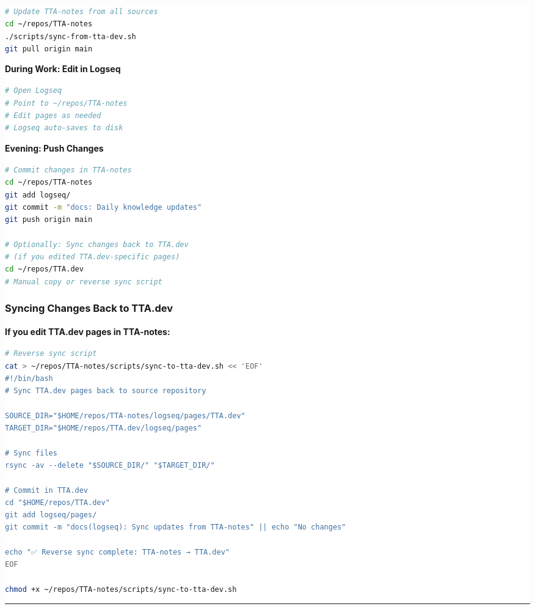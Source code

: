 ```bash
# Update TTA-notes from all sources
cd ~/repos/TTA-notes
./scripts/sync-from-tta-dev.sh
git pull origin main
```

**During Work: Edit in Logseq**

```bash
# Open Logseq
# Point to ~/repos/TTA-notes
# Edit pages as needed
# Logseq auto-saves to disk
```

**Evening: Push Changes**

```bash
# Commit changes in TTA-notes
cd ~/repos/TTA-notes
git add logseq/
git commit -m "docs: Daily knowledge updates"
git push origin main

# Optionally: Sync changes back to TTA.dev
# (if you edited TTA.dev-specific pages)
cd ~/repos/TTA.dev
# Manual copy or reverse sync script
```

### Syncing Changes Back to TTA.dev

**If you edit TTA.dev pages in TTA-notes:**

```bash
# Reverse sync script
cat > ~/repos/TTA-notes/scripts/sync-to-tta-dev.sh << 'EOF'
#!/bin/bash
# Sync TTA.dev pages back to source repository

SOURCE_DIR="$HOME/repos/TTA-notes/logseq/pages/TTA.dev"
TARGET_DIR="$HOME/repos/TTA.dev/logseq/pages"

# Sync files
rsync -av --delete "$SOURCE_DIR/" "$TARGET_DIR/"

# Commit in TTA.dev
cd "$HOME/repos/TTA.dev"
git add logseq/pages/
git commit -m "docs(logseq): Sync updates from TTA-notes" || echo "No changes"

echo "✅ Reverse sync complete: TTA-notes → TTA.dev"
EOF

chmod +x ~/repos/TTA-notes/scripts/sync-to-tta-dev.sh
```

---
